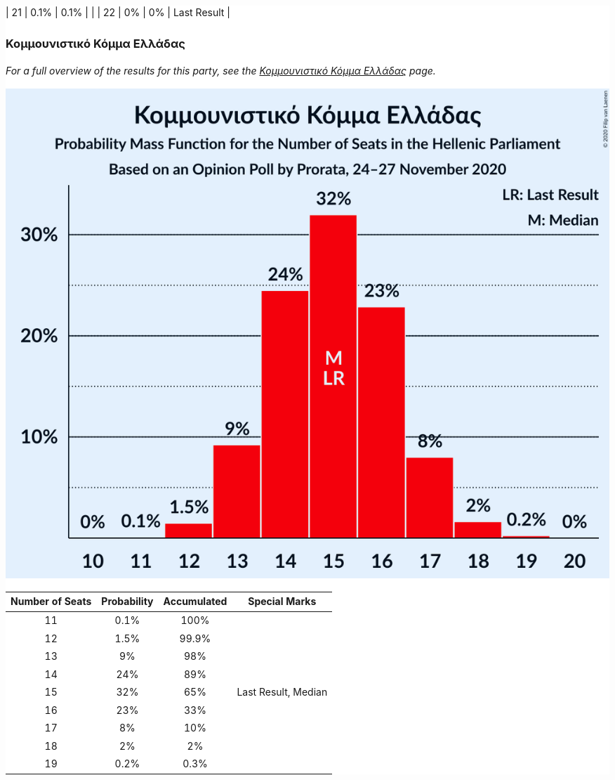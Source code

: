 | 21 | 0.1% | 0.1% |  |
| 22 | 0% | 0% | Last Result |

### Κομμουνιστικό Κόμμα Ελλάδας

*For a full overview of the results for this party, see the [Κομμουνιστικό Κόμμα Ελλάδας](party-κομμουνιστικόκόμμαελλάδας.html) page.*

![Graph with seats probability mass function not yet produced](2020-11-27-Prorata-seats-pmf-κομμουνιστικόκόμμαελλάδας.png "Seats Probability Mass Function")

| Number of Seats | Probability | Accumulated | Special Marks |
|:---------------:|:-----------:|:-----------:|:-------------:|
| 11 | 0.1% | 100% |  |
| 12 | 1.5% | 99.9% |  |
| 13 | 9% | 98% |  |
| 14 | 24% | 89% |  |
| 15 | 32% | 65% | Last Result, Median |
| 16 | 23% | 33% |  |
| 17 | 8% | 10% |  |
| 18 | 2% | 2% |  |
| 19 | 0.2% | 0.3% |  |